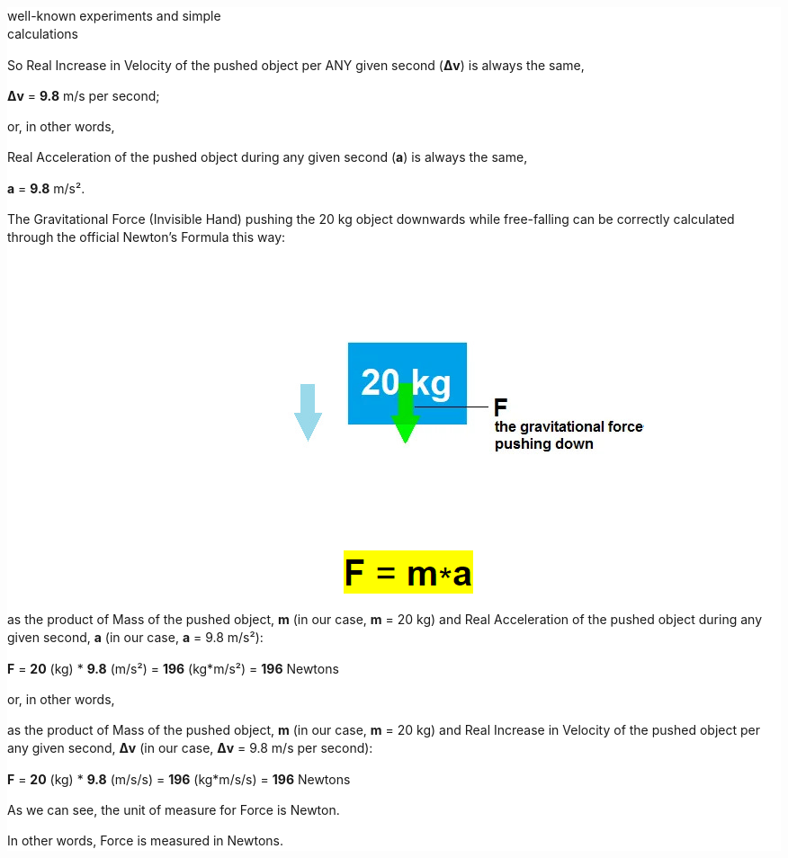    well-known experiments and simple<br>
   calculations</i>
</p>

So Real Increase in Velocity of the pushed object per ANY given second (<b>Δv</b>) is always the same,

<b>Δv</b> = <b>9.8</b> m/s per second;

or, in other words,

Real Acceleration of the pushed object during any given second (<b>a</b>) is always the same,

<b>a</b> = <b>9.8</b> m/s².

The Gravitational Force (Invisible Hand) pushing the 20 kg object downwards while free-falling can be correctly calculated through the official Newton’s Formula this way:

<p align="center">
  <img src="/assets/images/19.png"/><br>
</p>

as the product of Mass of the pushed object, <b>m</b> (in our case, <b>m</b> = 20 kg) and Real Acceleration of the pushed object during any given second, <b>a</b> (in our case, <b>a</b> = 9.8 m/s²):

<b>F</b> = <b>20</b> (kg) * <b>9.8</b> (m/s²) = <b>196</b> (kg*m/s²) = <b>196</b> Newtons

or, in other words,

as the product of Mass of the pushed object, <b>m</b> (in our case, <b>m</b> = 20 kg) and Real Increase in Velocity of the pushed object per any given second, <b>Δv</b> (in our case, <b>Δv</b> = 9.8 m/s per second):

<b>F</b> = <b>20</b> (kg) * <b>9.8</b> (m/s/s) = <b>196</b> (kg*m/s/s) = <b>196</b> Newtons

As we can see, the unit of measure for Force is Newton.

In other words, Force is measured in Newtons.
